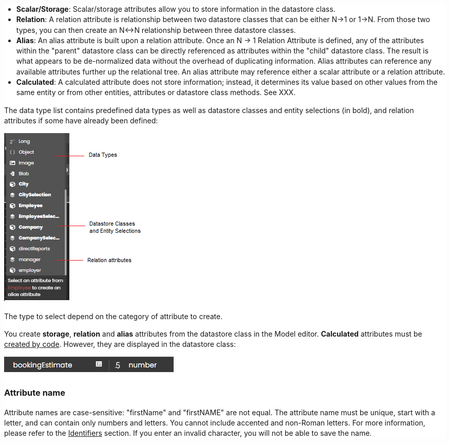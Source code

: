 - **Scalar/Storage**: Scalar/storage attributes allow you to store information in the datastore class.
- **Relation**: A relation attribute is relationship between two datastore classes that can be either N->1 or 1->N. From those two types, you can then create an N<->N relationship between three datastore classes.
- **Alias**: An alias attribute is built upon a relation attribute. Once an N -> 1 Relation Attribute is defined, any of the attributes within the "parent" datastore class can be directly referenced as attributes within the "child" datastore class. The result is what appears to be de-normalized data without the overhead of duplicating information. Alias attributes can reference any available attributes further up the relational tree. An alias attribute may reference either a scalar attribute or a relation attribute.
- **Calculated**: A calculated attribute does not store information; instead, it determines its value based on other values from the same entity or from other entities, attributes or datastore class methods. See XXX.

The data type list contains predefined data types as well as datastore classes and entity selections (in bold), and relation attributes if some have already been defined:

![types](img/types.png)

The type to select depend on the category of attribute to create.

You create **storage**, **relation** and **alias** attributes from the datastore class in the Model editor. **Calculated** attributes must be [created by code](#calculated-attributes). However, they are displayed in the datastore class:

![calc](img/calculated1.png)


### Attribute name

Attribute names are case-sensitive: "firstName" and "firstNAME" are not equal. The attribute name must be unique, start with a letter, and can contain only numbers and letters. You cannot include accented and non-Roman letters. For more information, please refer to the [Identifiers](../../language/basics/lang-identifiers.md) section. If you enter an invalid character, you will not be able to save the name.
